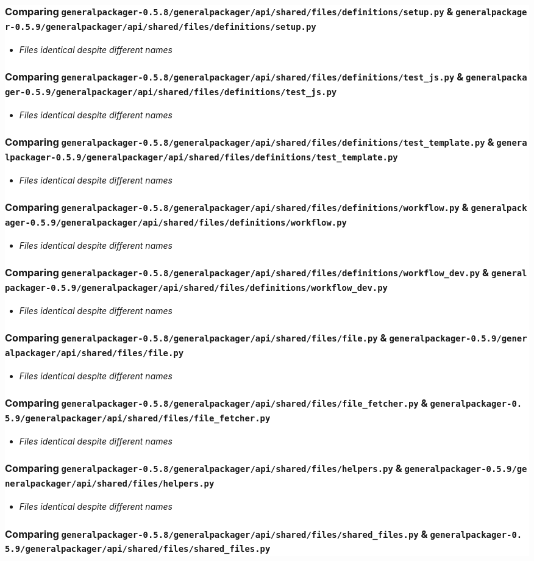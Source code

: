 ### Comparing `generalpackager-0.5.8/generalpackager/api/shared/files/definitions/setup.py` & `generalpackager-0.5.9/generalpackager/api/shared/files/definitions/setup.py`

 * *Files identical despite different names*

### Comparing `generalpackager-0.5.8/generalpackager/api/shared/files/definitions/test_js.py` & `generalpackager-0.5.9/generalpackager/api/shared/files/definitions/test_js.py`

 * *Files identical despite different names*

### Comparing `generalpackager-0.5.8/generalpackager/api/shared/files/definitions/test_template.py` & `generalpackager-0.5.9/generalpackager/api/shared/files/definitions/test_template.py`

 * *Files identical despite different names*

### Comparing `generalpackager-0.5.8/generalpackager/api/shared/files/definitions/workflow.py` & `generalpackager-0.5.9/generalpackager/api/shared/files/definitions/workflow.py`

 * *Files identical despite different names*

### Comparing `generalpackager-0.5.8/generalpackager/api/shared/files/definitions/workflow_dev.py` & `generalpackager-0.5.9/generalpackager/api/shared/files/definitions/workflow_dev.py`

 * *Files identical despite different names*

### Comparing `generalpackager-0.5.8/generalpackager/api/shared/files/file.py` & `generalpackager-0.5.9/generalpackager/api/shared/files/file.py`

 * *Files identical despite different names*

### Comparing `generalpackager-0.5.8/generalpackager/api/shared/files/file_fetcher.py` & `generalpackager-0.5.9/generalpackager/api/shared/files/file_fetcher.py`

 * *Files identical despite different names*

### Comparing `generalpackager-0.5.8/generalpackager/api/shared/files/helpers.py` & `generalpackager-0.5.9/generalpackager/api/shared/files/helpers.py`

 * *Files identical despite different names*

### Comparing `generalpackager-0.5.8/generalpackager/api/shared/files/shared_files.py` & `generalpackager-0.5.9/generalpackager/api/shared/files/shared_files.py`
